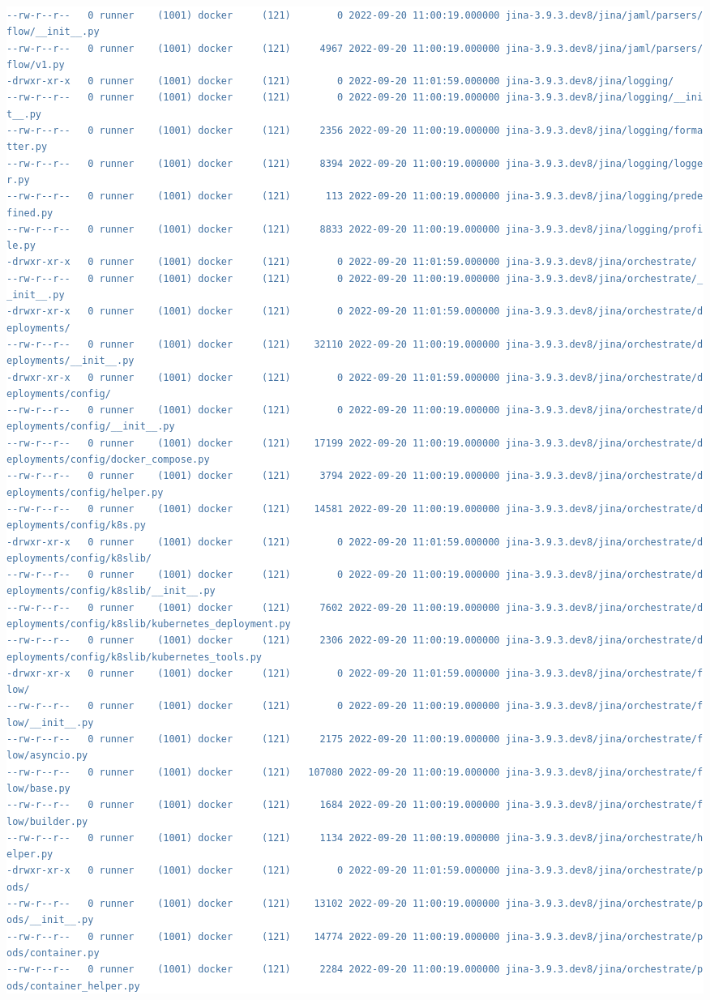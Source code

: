 ```diff
--rw-r--r--   0 runner    (1001) docker     (121)        0 2022-09-20 11:00:19.000000 jina-3.9.3.dev8/jina/jaml/parsers/flow/__init__.py
--rw-r--r--   0 runner    (1001) docker     (121)     4967 2022-09-20 11:00:19.000000 jina-3.9.3.dev8/jina/jaml/parsers/flow/v1.py
-drwxr-xr-x   0 runner    (1001) docker     (121)        0 2022-09-20 11:01:59.000000 jina-3.9.3.dev8/jina/logging/
--rw-r--r--   0 runner    (1001) docker     (121)        0 2022-09-20 11:00:19.000000 jina-3.9.3.dev8/jina/logging/__init__.py
--rw-r--r--   0 runner    (1001) docker     (121)     2356 2022-09-20 11:00:19.000000 jina-3.9.3.dev8/jina/logging/formatter.py
--rw-r--r--   0 runner    (1001) docker     (121)     8394 2022-09-20 11:00:19.000000 jina-3.9.3.dev8/jina/logging/logger.py
--rw-r--r--   0 runner    (1001) docker     (121)      113 2022-09-20 11:00:19.000000 jina-3.9.3.dev8/jina/logging/predefined.py
--rw-r--r--   0 runner    (1001) docker     (121)     8833 2022-09-20 11:00:19.000000 jina-3.9.3.dev8/jina/logging/profile.py
-drwxr-xr-x   0 runner    (1001) docker     (121)        0 2022-09-20 11:01:59.000000 jina-3.9.3.dev8/jina/orchestrate/
--rw-r--r--   0 runner    (1001) docker     (121)        0 2022-09-20 11:00:19.000000 jina-3.9.3.dev8/jina/orchestrate/__init__.py
-drwxr-xr-x   0 runner    (1001) docker     (121)        0 2022-09-20 11:01:59.000000 jina-3.9.3.dev8/jina/orchestrate/deployments/
--rw-r--r--   0 runner    (1001) docker     (121)    32110 2022-09-20 11:00:19.000000 jina-3.9.3.dev8/jina/orchestrate/deployments/__init__.py
-drwxr-xr-x   0 runner    (1001) docker     (121)        0 2022-09-20 11:01:59.000000 jina-3.9.3.dev8/jina/orchestrate/deployments/config/
--rw-r--r--   0 runner    (1001) docker     (121)        0 2022-09-20 11:00:19.000000 jina-3.9.3.dev8/jina/orchestrate/deployments/config/__init__.py
--rw-r--r--   0 runner    (1001) docker     (121)    17199 2022-09-20 11:00:19.000000 jina-3.9.3.dev8/jina/orchestrate/deployments/config/docker_compose.py
--rw-r--r--   0 runner    (1001) docker     (121)     3794 2022-09-20 11:00:19.000000 jina-3.9.3.dev8/jina/orchestrate/deployments/config/helper.py
--rw-r--r--   0 runner    (1001) docker     (121)    14581 2022-09-20 11:00:19.000000 jina-3.9.3.dev8/jina/orchestrate/deployments/config/k8s.py
-drwxr-xr-x   0 runner    (1001) docker     (121)        0 2022-09-20 11:01:59.000000 jina-3.9.3.dev8/jina/orchestrate/deployments/config/k8slib/
--rw-r--r--   0 runner    (1001) docker     (121)        0 2022-09-20 11:00:19.000000 jina-3.9.3.dev8/jina/orchestrate/deployments/config/k8slib/__init__.py
--rw-r--r--   0 runner    (1001) docker     (121)     7602 2022-09-20 11:00:19.000000 jina-3.9.3.dev8/jina/orchestrate/deployments/config/k8slib/kubernetes_deployment.py
--rw-r--r--   0 runner    (1001) docker     (121)     2306 2022-09-20 11:00:19.000000 jina-3.9.3.dev8/jina/orchestrate/deployments/config/k8slib/kubernetes_tools.py
-drwxr-xr-x   0 runner    (1001) docker     (121)        0 2022-09-20 11:01:59.000000 jina-3.9.3.dev8/jina/orchestrate/flow/
--rw-r--r--   0 runner    (1001) docker     (121)        0 2022-09-20 11:00:19.000000 jina-3.9.3.dev8/jina/orchestrate/flow/__init__.py
--rw-r--r--   0 runner    (1001) docker     (121)     2175 2022-09-20 11:00:19.000000 jina-3.9.3.dev8/jina/orchestrate/flow/asyncio.py
--rw-r--r--   0 runner    (1001) docker     (121)   107080 2022-09-20 11:00:19.000000 jina-3.9.3.dev8/jina/orchestrate/flow/base.py
--rw-r--r--   0 runner    (1001) docker     (121)     1684 2022-09-20 11:00:19.000000 jina-3.9.3.dev8/jina/orchestrate/flow/builder.py
--rw-r--r--   0 runner    (1001) docker     (121)     1134 2022-09-20 11:00:19.000000 jina-3.9.3.dev8/jina/orchestrate/helper.py
-drwxr-xr-x   0 runner    (1001) docker     (121)        0 2022-09-20 11:01:59.000000 jina-3.9.3.dev8/jina/orchestrate/pods/
--rw-r--r--   0 runner    (1001) docker     (121)    13102 2022-09-20 11:00:19.000000 jina-3.9.3.dev8/jina/orchestrate/pods/__init__.py
--rw-r--r--   0 runner    (1001) docker     (121)    14774 2022-09-20 11:00:19.000000 jina-3.9.3.dev8/jina/orchestrate/pods/container.py
--rw-r--r--   0 runner    (1001) docker     (121)     2284 2022-09-20 11:00:19.000000 jina-3.9.3.dev8/jina/orchestrate/pods/container_helper.py
```